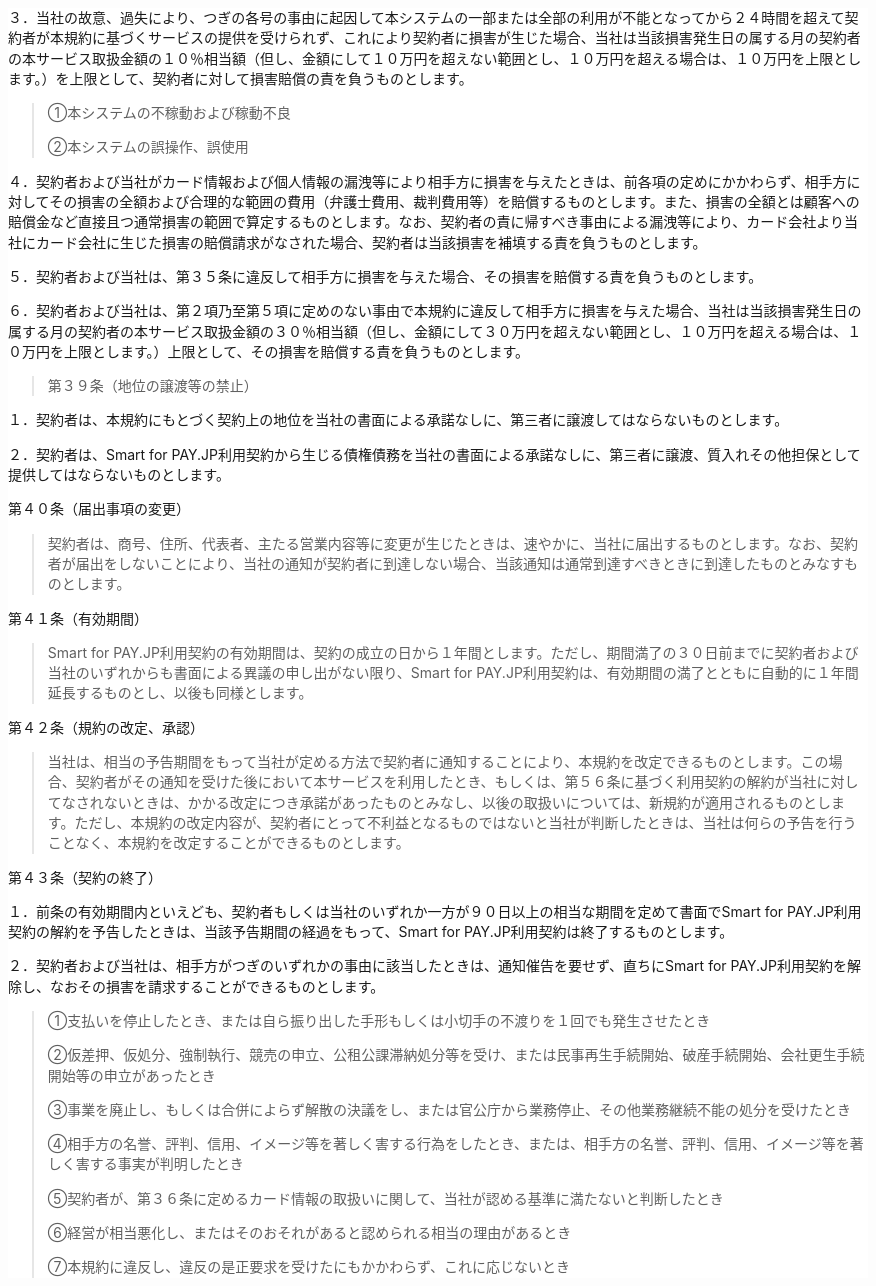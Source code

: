 ３．当社の故意、過失により、つぎの各号の事由に起因して本システムの一部または全部の利用が不能となってから２４時間を超えて契約者が本規約に基づくサービスの提供を受けられず、これにより契約者に損害が生じた場合、当社は当該損害発生日の属する月の契約者の本サービス取扱金額の１０％相当額（但し、金額にして１０万円を超えない範囲とし、１０万円を超える場合は、１０万円を上限とします。）を上限として、契約者に対して損害賠償の責を負うものとします。

> ①本システムの不稼動および稼動不良
>
> ②本システムの誤操作、誤使用

４．契約者および当社がカード情報および個人情報の漏洩等により相手方に損害を与えたときは、前各項の定めにかかわらず、相手方に対してその損害の全額および合理的な範囲の費用（弁護士費用、裁判費用等）を賠償するものとします。また、損害の全額とは顧客への賠償金など直接且つ通常損害の範囲で算定するものとします。なお、契約者の責に帰すべき事由による漏洩等により、カード会社より当社にカード会社に生じた損害の賠償請求がなされた場合、契約者は当該損害を補填する責を負うものとします。

５．契約者および当社は、第３５条に違反して相手方に損害を与えた場合、その損害を賠償する責を負うものとします。

６．契約者および当社は、第２項乃至第５項に定めのない事由で本規約に違反して相手方に損害を与えた場合、当社は当該損害発生日の属する月の契約者の本サービス取扱金額の３０％相当額（但し、金額にして３０万円を超えない範囲とし、１０万円を超える場合は、１０万円を上限とします。）上限として、その損害を賠償する責を負うものとします。

> 第３９条（地位の譲渡等の禁止）

１．契約者は、本規約にもとづく契約上の地位を当社の書面による承諾なしに、第三者に譲渡してはならないものとします。

２．契約者は、Smart for
PAY.JP利用契約から生じる債権債務を当社の書面による承諾なしに、第三者に譲渡、質入れその他担保として提供してはならないものとします。

第４０条（届出事項の変更）

> 契約者は、商号、住所、代表者、主たる営業内容等に変更が生じたときは、速やかに、当社に届出するものとします。なお、契約者が届出をしないことにより、当社の通知が契約者に到達しない場合、当該通知は通常到達すべきときに到達したものとみなすものとします。

第４１条（有効期間）

> Smart for
> PAY.JP利用契約の有効期間は、契約の成立の日から１年間とします。ただし、期間満了の３０日前までに契約者および当社のいずれからも書面による異議の申し出がない限り、Smart
> for
> PAY.JP利用契約は、有効期間の満了とともに自動的に１年間延長するものとし、以後も同様とします。

第４２条（規約の改定、承認）

> 当社は、相当の予告期間をもって当社が定める方法で契約者に通知することにより、本規約を改定できるものとします。この場合、契約者がその通知を受けた後において本サービスを利用したとき、もしくは、第５６条に基づく利用契約の解約が当社に対してなされないときは、かかる改定につき承諾があったものとみなし、以後の取扱いについては、新規約が適用されるものとします。ただし、本規約の改定内容が、契約者にとって不利益となるものではないと当社が判断したときは、当社は何らの予告を行うことなく、本規約を改定することができるものとします。

第４３条（契約の終了）

１．前条の有効期間内といえども、契約者もしくは当社のいずれか一方が９０日以上の相当な期間を定めて書面でSmart
for
PAY.JP利用契約の解約を予告したときは、当該予告期間の経過をもって、Smart
for PAY.JP利用契約は終了するものとします。

２．契約者および当社は、相手方がつぎのいずれかの事由に該当したときは、通知催告を要せず、直ちにSmart
for
PAY.JP利用契約を解除し、なおその損害を請求することができるものとします。

> ①支払いを停止したとき、または自ら振り出した手形もしくは小切手の不渡りを１回でも発生させたとき
>
> ②仮差押、仮処分、強制執行、競売の申立、公租公課滞納処分等を受け、または民事再生手続開始、破産手続開始、会社更生手続開始等の申立があったとき
>
> ③事業を廃止し、もしくは合併によらず解散の決議をし、または官公庁から業務停止、その他業務継続不能の処分を受けたとき
>
> ④相手方の名誉、評判、信用、イメージ等を著しく害する行為をしたとき、または、相手方の名誉、評判、信用、イメージ等を著しく害する事実が判明したとき
>
> ⑤契約者が、第３６条に定めるカード情報の取扱いに関して、当社が認める基準に満たないと判断したとき
>
> ⑥経営が相当悪化し、またはそのおそれがあると認められる相当の理由があるとき
>
> ⑦本規約に違反し、違反の是正要求を受けたにもかかわらず、これに応じないとき
